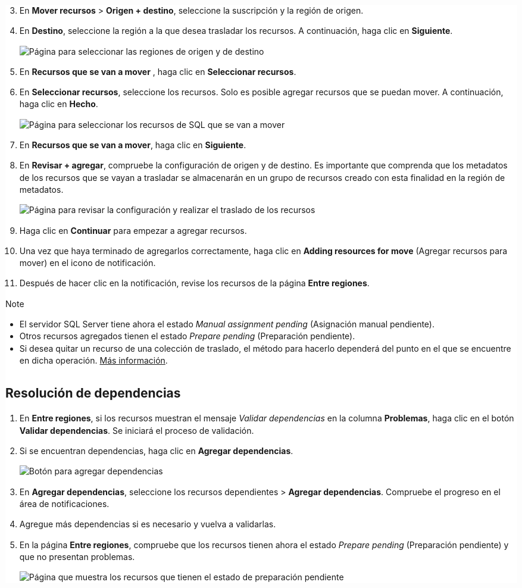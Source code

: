 3. En **Mover recursos** > **Origen + destino**, seleccione la suscripción y la región de origen.
4. En **Destino**, seleccione la región a la que desea trasladar los recursos. A continuación, haga clic en **Siguiente**.

    ![Página para seleccionar las regiones de origen y de destino](./media/tutorial-move-region-sql/source-target.png)

6. En **Recursos que se van a mover** , haga clic en **Seleccionar recursos**.
7. En **Seleccionar recursos**, seleccione los recursos. Solo es posible agregar recursos que se puedan mover. A continuación, haga clic en **Hecho**.

    ![Página para seleccionar los recursos de SQL que se van a mover](./media/tutorial-move-region-sql/select-resources.png)

8. En **Recursos que se van a mover**, haga clic en **Siguiente**.

9. En **Revisar + agregar**, compruebe la configuración de origen y de destino. Es importante que comprenda que los metadatos de los recursos que se vayan a trasladar se almacenarán en un grupo de recursos creado con esta finalidad en la región de metadatos.


    ![Página para revisar la configuración y realizar el traslado de los recursos](./media/tutorial-move-region-sql/review.png)

10. Haga clic en **Continuar** para empezar a agregar recursos.
11. Una vez que haya terminado de agregarlos correctamente, haga clic en **Adding resources for move** (Agregar recursos para mover) en el icono de notificación.
12. Después de hacer clic en la notificación, revise los recursos de la página **Entre regiones**.


> [!NOTE]
> 
> - El servidor SQL Server tiene ahora el estado *Manual assignment pending* (Asignación manual pendiente).
> - Otros recursos agregados tienen el estado *Prepare pending* (Preparación pendiente).
> - Si desea quitar un recurso de una colección de traslado, el método para hacerlo dependerá del punto en el que se encuentre en dicha operación. [Más información](remove-move-resources.md).

## <a name="resolve-dependencies"></a>Resolución de dependencias


1. En **Entre regiones**, si los recursos muestran el mensaje *Validar dependencias* en la columna **Problemas**, haga clic en el botón **Validar dependencias**. Se iniciará el proceso de validación.
2. Si se encuentran dependencias, haga clic en **Agregar dependencias**.

    ![Botón para agregar dependencias](./media/tutorial-move-region-sql/add-dependencies.png)
   
3. En **Agregar dependencias**, seleccione los recursos dependientes > **Agregar dependencias**. Compruebe el progreso en el área de notificaciones.

4. Agregue más dependencias si es necesario y vuelva a validarlas. 

5. En la página **Entre regiones**, compruebe que los recursos tienen ahora el estado *Prepare pending* (Preparación pendiente) y que no presentan problemas.

    ![Página que muestra los recursos que tienen el estado de preparación pendiente](./media/tutorial-move-region-sql/prepare-pending.png)

